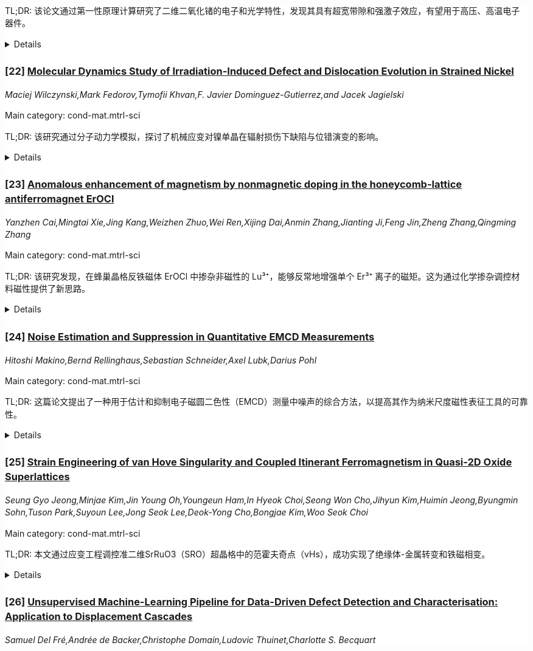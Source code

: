 TL;DR: 该论文通过第一性原理计算研究了二维二氧化锗的电子和光学特性，发现其具有超宽带隙和强激子效应，有望用于高压、高温电子器件。


<details><summary>Details</summary></details>


### [22] [Molecular Dynamics Study of Irradiation-Induced Defect and Dislocation Evolution in Strained Nickel](https://arxiv.org/abs/2510.24343)
*Maciej Wilczynski,Mark Fedorov,Tymofii Khvan,F. Javier Dominguez-Gutierrez,and Jacek Jagielski*

Main category: cond-mat.mtrl-sci

TL;DR: 该研究通过分子动力学模拟，探讨了机械应变对镍单晶在辐射损伤下缺陷与位错演变的影响。


<details><summary>Details</summary></details>


### [23] [Anomalous enhancement of magnetism by nonmagnetic doping in the honeycomb-lattice antiferromagnet ErOCl](https://arxiv.org/abs/2510.24409)
*Yanzhen Cai,Mingtai Xie,Jing Kang,Weizhen Zhuo,Wei Ren,Xijing Dai,Anmin Zhang,Jianting Ji,Feng Jin,Zheng Zhang,Qingming Zhang*

Main category: cond-mat.mtrl-sci

TL;DR: 该研究发现，在蜂巢晶格反铁磁体 ErOCl 中掺杂非磁性的 Lu³⁺，能够反常地增强单个 Er³⁺ 离子的磁矩。这为通过化学掺杂调控材料磁性提供了新思路。


<details><summary>Details</summary></details>


### [24] [Noise Estimation and Suppression in Quantitative EMCD Measurements](https://arxiv.org/abs/2510.24445)
*Hitoshi Makino,Bernd Rellinghaus,Sebastian Schneider,Axel Lubk,Darius Pohl*

Main category: cond-mat.mtrl-sci

TL;DR: 这篇论文提出了一种用于估计和抑制电子磁圆二色性（EMCD）测量中噪声的综合方法，以提高其作为纳米尺度磁性表征工具的可靠性。


<details><summary>Details</summary></details>


### [25] [Strain Engineering of van Hove Singularity and Coupled Itinerant Ferromagnetism in Quasi-2D Oxide Superlattices](https://arxiv.org/abs/2510.24465)
*Seung Gyo Jeong,Minjae Kim,Jin Young Oh,Youngeun Ham,In Hyeok Choi,Seong Won Cho,Jihyun Kim,Huimin Jeong,Byungmin Sohn,Tuson Park,Suyoun Lee,Jong Seok Lee,Deok-Yong Cho,Bongjae Kim,Woo Seok Choi*

Main category: cond-mat.mtrl-sci

TL;DR: 本文通过应变工程调控准二维SrRuO3（SRO）超晶格中的范霍夫奇点（vHs），成功实现了绝缘体-金属转变和铁磁相变。


<details><summary>Details</summary></details>


### [26] [Unsupervised Machine-Learning Pipeline for Data-Driven Defect Detection and Characterisation: Application to Displacement Cascades](https://arxiv.org/abs/2510.24523)
*Samuel Del Fré,Andrée de Backer,Christophe Domain,Ludovic Thuinet,Charlotte S. Becquart*
